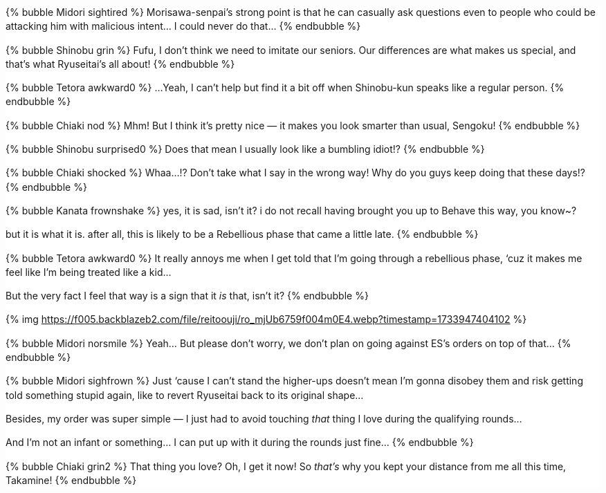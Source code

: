 {% bubble Midori sightired %}
Morisawa-senpai’s strong point is that he can casually ask questions even to people who could be attacking him with malicious intent… I could never do that…
{% endbubble %}

{% bubble Shinobu grin %}
Fufu, I don’t think we need to imitate our seniors. Our differences are what makes us special, and that’s what Ryuseitai’s all about!
{% endbubble %}

{% bubble Tetora awkward0 %}
…Yeah, I can’t help but find it a bit off when Shinobu-kun speaks like a regular person.
{% endbubble %}

{% bubble Chiaki nod %}
Mhm! But I think it’s pretty nice — it makes you look smarter than usual, Sengoku!
{% endbubble %}

{% bubble Shinobu surprised0 %}
Does that mean I usually look like a bumbling idiot!?
{% endbubble %}

{% bubble Chiaki shocked %}
Whaa…!? Don’t take what I say in the wrong way! Why do you guys keep doing that these days!?
{% endbubble %}

{% bubble Kanata frownshake %}
yes, it is sad, isn’t it? i do not recall having brought you up to Behave this way, you know~?

but it is what it is. after all, this is likely to be a Rebellious phase that came a little late.
{% endbubble %}

{% bubble Tetora awkward0 %}
It really annoys me when I get told that I’m going through a rebellious phase, ‘cuz it makes me feel like I’m being treated like a kid…

But the very fact I feel that way is a sign that it *is* that, isn’t it?
{% endbubble %}

{% img https://f005.backblazeb2.com/file/reitoouji/ro_mjUb6759f004m0E4.webp?timestamp=1733947404102 %}

{% bubble Midori norsmile %}
Yeah… But please don’t worry, we don’t plan on going against ES’s orders on top of that…
{% endbubble %}

{% bubble Midori sighfrown %}
Just ‘cause I can’t stand the higher-ups doesn’t mean I’m gonna disobey them and risk getting told something stupid again, like to revert Ryuseitai back to its original shape…

Besides, my order was super simple — I just had to avoid touching *that* thing I love during the qualifying rounds…

And I’m not an infant or something… I can put up with it during the rounds just fine…
{% endbubble %}

{% bubble Chiaki grin2 %}
That thing you love? Oh, I get it now! So *that’s* why you kept your distance from me all this time, Takamine!
{% endbubble %}
